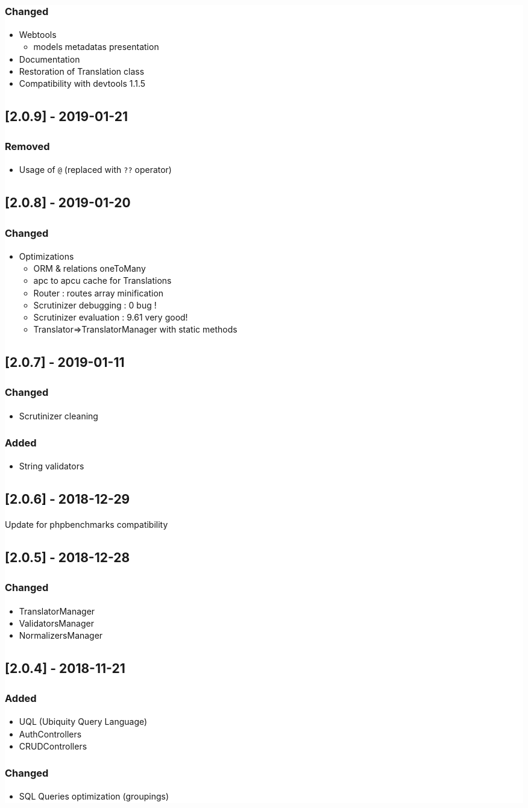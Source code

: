 ### Changed
- Webtools
  - models metadatas presentation
- Documentation
- Restoration of Translation class
- Compatibility with devtools 1.1.5

## [2.0.9] - 2019-01-21
### Removed
- Usage of ``@`` (replaced with ``??`` operator)

## [2.0.8] - 2019-01-20
### Changed
- Optimizations
  - ORM & relations oneToMany
  - apc to apcu cache for Translations
  - Router : routes array minification
  - Scrutinizer debugging : 0 bug !
  - Scrutinizer evaluation : 9.61 very good!
  - Translator=>TranslatorManager with static methods

## [2.0.7] - 2019-01-11
### Changed
- Scrutinizer cleaning
### Added
- String validators

## [2.0.6] - 2018-12-29
Update for phpbenchmarks compatibility

## [2.0.5] - 2018-12-28
### Changed
- TranslatorManager
- ValidatorsManager
- NormalizersManager

## [2.0.4] - 2018-11-21
### Added
- UQL (Ubiquity Query Language)
- AuthControllers
- CRUDControllers

### Changed
- SQL Queries optimization (groupings)

